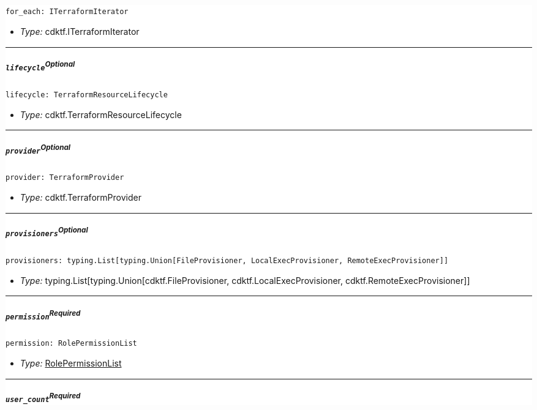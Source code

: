 ```python
for_each: ITerraformIterator
```

- *Type:* cdktf.ITerraformIterator

---

##### `lifecycle`<sup>Optional</sup> <a name="lifecycle" id="@cdktf/provider-datadog.role.Role.property.lifecycle"></a>

```python
lifecycle: TerraformResourceLifecycle
```

- *Type:* cdktf.TerraformResourceLifecycle

---

##### `provider`<sup>Optional</sup> <a name="provider" id="@cdktf/provider-datadog.role.Role.property.provider"></a>

```python
provider: TerraformProvider
```

- *Type:* cdktf.TerraformProvider

---

##### `provisioners`<sup>Optional</sup> <a name="provisioners" id="@cdktf/provider-datadog.role.Role.property.provisioners"></a>

```python
provisioners: typing.List[typing.Union[FileProvisioner, LocalExecProvisioner, RemoteExecProvisioner]]
```

- *Type:* typing.List[typing.Union[cdktf.FileProvisioner, cdktf.LocalExecProvisioner, cdktf.RemoteExecProvisioner]]

---

##### `permission`<sup>Required</sup> <a name="permission" id="@cdktf/provider-datadog.role.Role.property.permission"></a>

```python
permission: RolePermissionList
```

- *Type:* <a href="#@cdktf/provider-datadog.role.RolePermissionList">RolePermissionList</a>

---

##### `user_count`<sup>Required</sup> <a name="user_count" id="@cdktf/provider-datadog.role.Role.property.userCount"></a>
